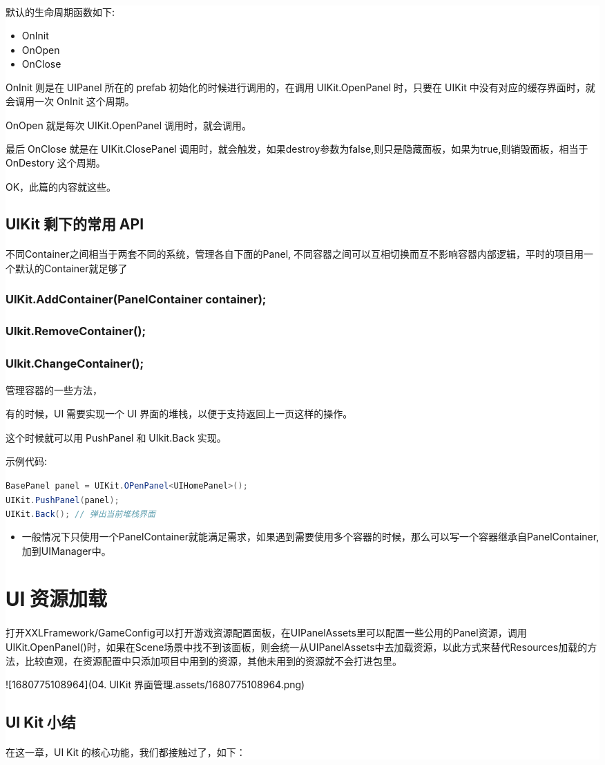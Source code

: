 默认的生命周期函数如下:

* OnInit
* OnOpen
* OnClose

OnInit 则是在 UIPanel 所在的 prefab 初始化的时候进行调用的，在调用 UIKit.OpenPanel 时，只要在 UIKit 中没有对应的缓存界面时，就会调用一次 OnInit 这个周期。

OnOpen 就是每次 UIKit.OpenPanel 调用时，就会调用。

最后 OnClose 就是在 UIKit.ClosePanel 调用时，就会触发，如果destroy参数为false,则只是隐藏面板，如果为true,则销毁面板，相当于 OnDestory 这个周期。

OK，此篇的内容就这些。






## UIKit 剩下的常用 API

不同Container之间相当于两套不同的系统，管理各自下面的Panel, 不同容器之间可以互相切换而互不影响容器内部逻辑，平时的项目用一个默认的Container就足够了

### UIKit.AddContainer(PanelContainer container); 

### UIkit.RemoveContainer<T>(); 

### UIkit.ChangeContainer<T>();

管理容器的一些方法，

有的时候，UI 需要实现一个 UI 界面的堆栈，以便于支持返回上一页这样的操作。

这个时候就可以用 PushPanel 和 UIkit.Back 实现。

示例代码:

```csharp
BasePanel panel = UIKit.OPenPanel<UIHomePanel>();
UIKit.PushPanel(panel);      
UIKit.Back(); // 弹出当前堆栈界面
```

* 一般情况下只使用一个PanelContainer就能满足需求，如果遇到需要使用多个容器的时候，那么可以写一个容器继承自PanelContainer,加到UIManager中。

# UI 资源加载

打开XXLFramework/GameConfig可以打开游戏资源配置面板，在UIPanelAssets里可以配置一些公用的Panel资源，调用UIKit.OpenPanel()时，如果在Scene场景中找不到该面板，则会统一从UIPanelAssets中去加载资源，以此方式来替代Resources加载的方法，比较直观，在资源配置中只添加项目中用到的资源，其他未用到的资源就不会打进包里。

![1680775108964](04. UIKit 界面管理.assets/1680775108964.png)

## UI Kit 小结

在这一章，UI Kit 的核心功能，我们都接触过了，如下：
